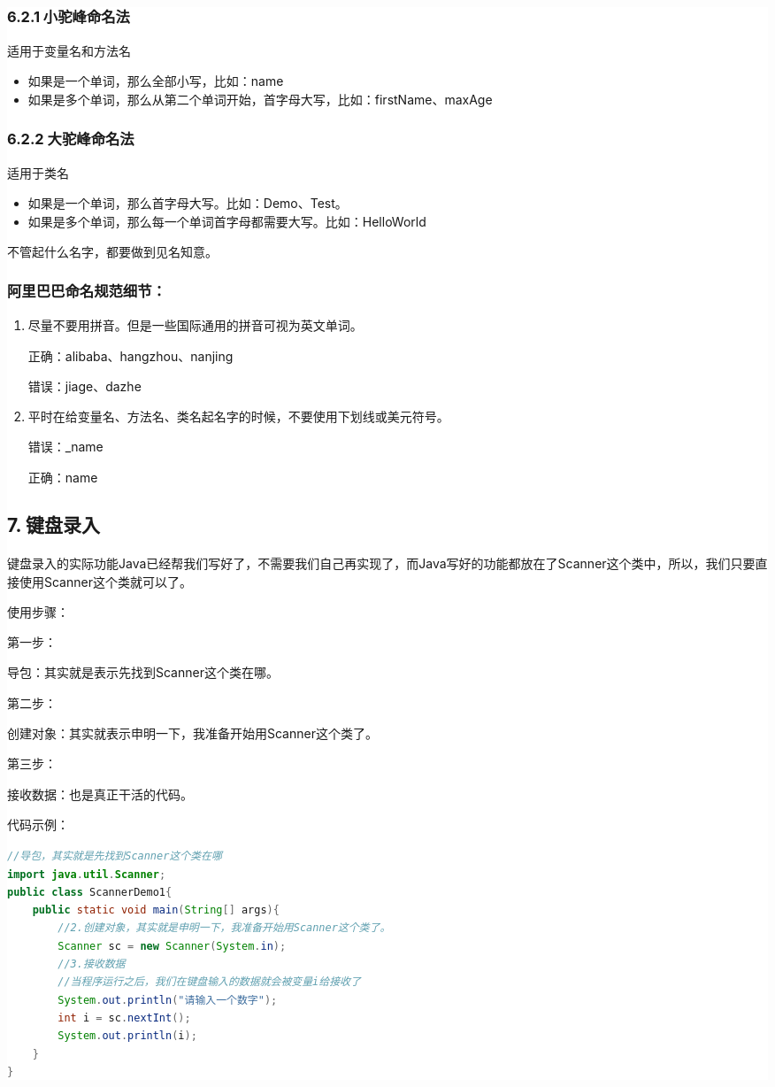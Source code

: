 ### 6.2.1 小驼峰命名法

适用于变量名和方法名

- 如果是一个单词，那么全部小写，比如：name
- 如果是多个单词，那么从第二个单词开始，首字母大写，比如：firstName、maxAge

### 6.2.2 大驼峰命名法

适用于类名

- 如果是一个单词，那么首字母大写。比如：Demo、Test。
- 如果是多个单词，那么每一个单词首字母都需要大写。比如：HelloWorld

不管起什么名字，都要做到见名知意。

### 阿里巴巴命名规范细节：

1. 尽量不要用拼音。但是一些国际通用的拼音可视为英文单词。

   正确：alibaba、hangzhou、nanjing

   错误：jiage、dazhe

2. 平时在给变量名、方法名、类名起名字的时候，不要使用下划线或美元符号。

   错误：_name

   正确：name

## 7. 键盘录入

 键盘录入的实际功能Java已经帮我们写好了，不需要我们自己再实现了，而Java写好的功能都放在了Scanner这个类中，所以，我们只要直接使用Scanner这个类就可以了。

使用步骤：

第一步：

 导包：其实就是表示先找到Scanner这个类在哪。

第二步：

 创建对象：其实就表示申明一下，我准备开始用Scanner这个类了。

第三步：

 接收数据：也是真正干活的代码。

代码示例：

```java
//导包，其实就是先找到Scanner这个类在哪
import java.util.Scanner;
public class ScannerDemo1{
	public static void main(String[] args){
		//2.创建对象，其实就是申明一下，我准备开始用Scanner这个类了。
		Scanner sc = new Scanner(System.in);
		//3.接收数据
		//当程序运行之后，我们在键盘输入的数据就会被变量i给接收了
		System.out.println("请输入一个数字");
		int i = sc.nextInt();
		System.out.println(i);
	}
}
```
